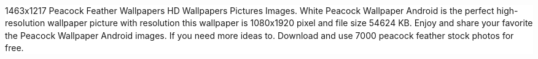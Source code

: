 1463x1217 Peacock Feather Wallpapers HD Wallpapers Pictures Images. White Peacock Wallpaper Android is the perfect high-resolution wallpaper picture with resolution this wallpaper is 1080x1920 pixel and file size 54624 KB. Enjoy and share your favorite the Peacock Wallpaper Android images. If you need more ideas to. Download and use 7000 peacock feather stock photos for free.

